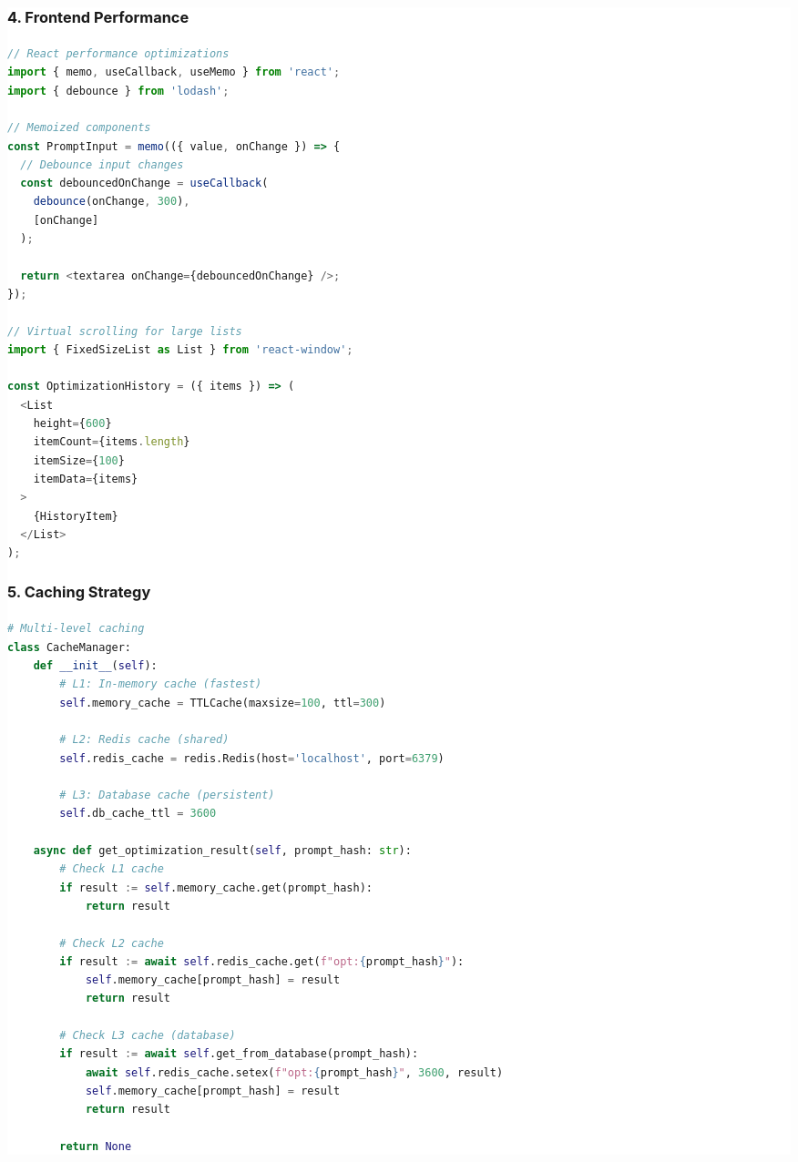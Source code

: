 ### 4. Frontend Performance
```javascript
// React performance optimizations
import { memo, useCallback, useMemo } from 'react';
import { debounce } from 'lodash';

// Memoized components
const PromptInput = memo(({ value, onChange }) => {
  // Debounce input changes
  const debouncedOnChange = useCallback(
    debounce(onChange, 300),
    [onChange]
  );

  return <textarea onChange={debouncedOnChange} />;
});

// Virtual scrolling for large lists
import { FixedSizeList as List } from 'react-window';

const OptimizationHistory = ({ items }) => (
  <List
    height={600}
    itemCount={items.length}
    itemSize={100}
    itemData={items}
  >
    {HistoryItem}
  </List>
);
```

### 5. Caching Strategy
```python
# Multi-level caching
class CacheManager:
    def __init__(self):
        # L1: In-memory cache (fastest)
        self.memory_cache = TTLCache(maxsize=100, ttl=300)

        # L2: Redis cache (shared)
        self.redis_cache = redis.Redis(host='localhost', port=6379)

        # L3: Database cache (persistent)
        self.db_cache_ttl = 3600

    async def get_optimization_result(self, prompt_hash: str):
        # Check L1 cache
        if result := self.memory_cache.get(prompt_hash):
            return result

        # Check L2 cache
        if result := await self.redis_cache.get(f"opt:{prompt_hash}"):
            self.memory_cache[prompt_hash] = result
            return result

        # Check L3 cache (database)
        if result := await self.get_from_database(prompt_hash):
            await self.redis_cache.setex(f"opt:{prompt_hash}", 3600, result)
            self.memory_cache[prompt_hash] = result
            return result

        return None
```